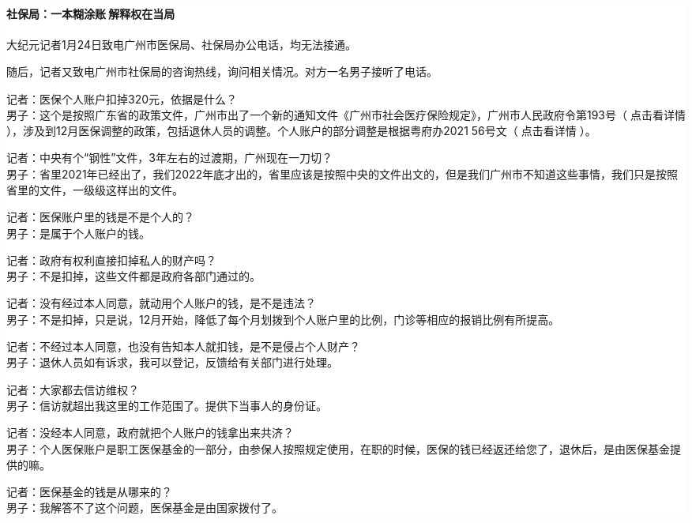 </p>
<h4>
 社保局：一本糊涂账 解释权在当局
</h4>
<p>
 大纪元记者1月24日致电广州市医保局、社保局办公电话，均无法接通。
</p>
<p>
 随后，记者又致电广州市社保局的咨询热线，询问相关情况。对方一名男子接听了电话。
</p>
<p>
 记者：医保个人账户扣掉320元，依据是什么？
 <br/>
 男子：这个是按照广东省的政策文件，广州市出了一个新的通知文件《广州市社会医疗保险规定》，广州市人民政府令第193号（
 <ok href="http://www.gd.gov.cn/hdjl/hygq/content/post_4066461.html" rel="noopener noreferrer" target="_blank">
  点击看详情
 </ok>
 ），涉及到12月医保调整的政策，包括退休人员的调整。个人账户的部分调整是根据粤府办2021 56号文（
 <ok href="http://zcool.17win.com/knowledge/f49b5348c8834912b857cf84e8847e9a" rel="noopener noreferrer" target="_blank">
  点击看详情
 </ok>
 ）。
</p>
<p>
 记者：中央有个“钢性”文件，3年左右的过渡期，广州现在一刀切？
 <br/>
 男子：省里2021年已经出了，我们2022年底才出的，省里应该是按照中央的文件出文的，但是我们广州市不知道这些事情，我们只是按照省里的文件，一级级这样出的文件。
</p>
<p>
 记者：医保账户里的钱是不是个人的？
 <br/>
 男子：是属于个人账户的钱。
</p>
<p>
 记者：政府有权利直接扣掉私人的财产吗？
 <br/>
 男子：不是扣掉，这些文件都是政府各部门通过的。
</p>
<p>
 记者：没有经过本人同意，就动用个人账户的钱，是不是违法？
 <br/>
 男子：不是扣掉，只是说，12月开始，降低了每个月划拨到个人账户里的比例，门诊等相应的报销比例有所提高。
</p>
<p>
 记者：不经过本人同意，也没有告知本人就扣钱，是不是侵占个人财产？
 <br/>
 男子：退休人员如有诉求，我可以登记，反馈给有关部门进行处理。
</p>
<p>
 记者：大家都去信访维权？
 <br/>
 男子：信访就超出我这里的工作范围了。提供下当事人的身份证。
</p>
<p>
 记者：没经本人同意，政府就把个人账户的钱拿出来共济？
 <br/>
 男子：个人医保账户是职工医保基金的一部分，由参保人按照规定使用，在职的时候，医保的钱已经返还给您了，退休后，是由医保基金提供的嘛。
</p>
<p>
 记者：医保基金的钱是从哪来的？
 <br/>
 男子：我解答不了这个问题，医保基金是由国家拨付了。